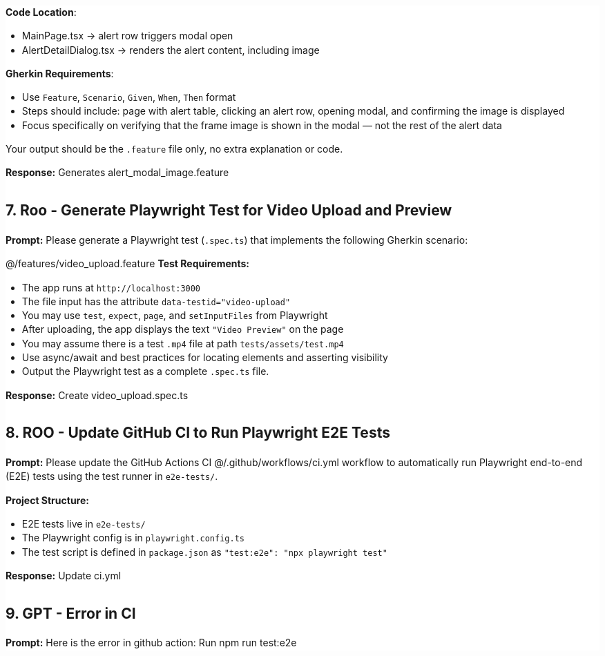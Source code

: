 **Code Location**:
- MainPage.tsx → alert row triggers modal open
- AlertDetailDialog.tsx → renders the alert content, including image

**Gherkin Requirements**:
- Use `Feature`, `Scenario`, `Given`, `When`, `Then` format
- Steps should include: page with alert table, clicking an alert row, opening modal, and confirming the image is displayed
- Focus specifically on verifying that the frame image is shown in the modal — not the rest of the alert data

Your output should be the `.feature` file only, no extra explanation or code.

**Response:**
Generates alert_modal_image.feature

## 7. Roo - Generate Playwright Test for Video Upload and Preview

**Prompt:**
Please generate a Playwright test (`.spec.ts`) that implements the following Gherkin scenario:

@/features/video_upload.feature 
**Test Requirements:**
- The app runs at `http://localhost:3000`
- The file input has the attribute `data-testid="video-upload"`
- You may use `test`, `expect`, `page`, and `setInputFiles` from Playwright
- After uploading, the app displays the text `"Video Preview"` on the page
- You may assume there is a test `.mp4` file at path `tests/assets/test.mp4`
- Use async/await and best practices for locating elements and asserting visibility
- Output the Playwright test as a complete `.spec.ts` file.

**Response:**
Create video_upload.spec.ts

## 8. ROO - Update GitHub CI to Run Playwright E2E Tests

**Prompt:**
Please update the GitHub Actions CI @/.github/workflows/ci.yml workflow to automatically run Playwright end-to-end (E2E) tests using the test runner in `e2e-tests/`.

**Project Structure:**
- E2E tests live in `e2e-tests/`
- The Playwright config is in `playwright.config.ts`
- The test script is defined in `package.json` as `"test:e2e": "npx playwright test"`

**Response:**
Update ci.yml

## 9. GPT - Error in CI

**Prompt:**
Here is the error in github action:
Run npm run test:e2e
